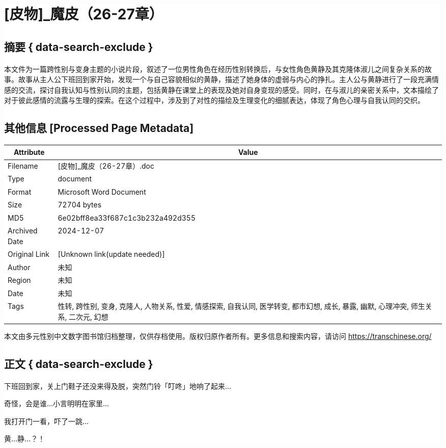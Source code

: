 # [皮物]_魔皮（26-27章）



## 摘要  { data-search-exclude }


本文件为一篇跨性别与变身主题的小说片段，叙述了一位男性角色在经历性别转换后，与女性角色黄静及其克隆体淑儿之间复杂关系的故事。故事从主人公下班回到家开始，发现一个与自己容貌相似的黄静，描述了她身体的虚弱与内心的挣扎。主人公与黄静进行了一段充满情感的交流，探讨自我认知与性别认同的主题，包括黄静在课堂上的表现及她对自身变现的感受。同时，在与淑儿的亲密关系中，文本描绘了对于彼此感情的流露与生理的探索。在这个过程中，涉及到了对性的描绘及生理变化的细腻表达，体现了角色心理与自我认同的交织。



## 其他信息 [Processed Page Metadata]

| Attribute       | Value                                  |
|-----------------|----------------------------------------|
| Filename        | [皮物]_魔皮（26-27章）.doc                             |
| Type            | document                                 |
| Format          | Microsoft Word Document                               |
| Size            | 72704 bytes                           |
| MD5             | 6e02bff8ea33f687c1c3b232a492d355                                  |
| Archived Date   | 2024-12-07                             |
| Original Link   | [Unknown link(update needed)]                         |
| Author          | 未知                               |
| Region          | 未知                               |
| Date            | 未知                                 |
| Tags            | 性转, 跨性别, 变身, 克隆人, 人物关系, 性爱, 情感探索, 自我认同, 医学转变, 都市幻想, 成长, 暴露, 幽默, 心理冲突, 师生关系, 二次元, 幻想                                 |

本文由多元性别中文数字图书馆归档整理，仅供存档使用。版权归原作者所有。更多信息和搜索内容，请访问 <https://transchinese.org/>


## 正文 { data-search-exclude }


下班回到家，关上门鞋子还没来得及脱，突然门铃「叮咚」地响了起来…



奇怪，会是谁…小言明明在家里…



我打开门一看，吓了一跳…



黄…静…？！
